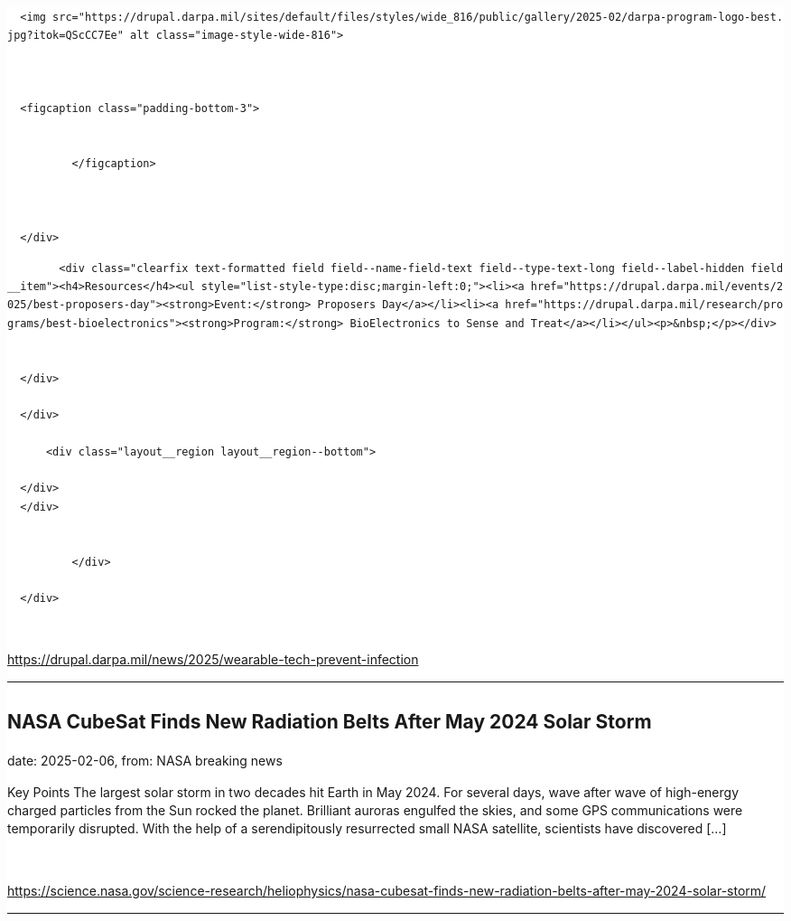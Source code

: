         
      
      
      <img src="https://drupal.darpa.mil/sites/default/files/styles/wide_816/public/gallery/2025-02/darpa-program-logo-best.jpg?itok=QScCC7Ee" alt class="image-style-wide-816">



      <figcaption class="padding-bottom-3">
        

              </figcaption>

    

      </div>

  <div class="content-width-x-large margin-x-auto mobile-x-padding-full paragraph paragraph--type--text paragraph--view-mode--default">
    
      
            <div class="clearfix text-formatted field field--name-field-text field--type-text-long field--label-hidden field__item"><h4>Resources</h4><ul style="list-style-type:disc;margin-left:0;"><li><a href="https://drupal.darpa.mil/events/2025/best-proposers-day"><strong>Event:</strong> Proposers Day</a></li><li><a href="https://drupal.darpa.mil/research/programs/best-bioelectronics"><strong>Program:</strong> BioElectronics to Sense and Treat</a></li></ul><p>&nbsp;</p></div>
      

      </div>

      </div>
    
          <div class="layout__region layout__region--bottom">
        
      </div>
      </div>


              </div>
      
      </div>
</div>
          </div> 

<br> 

<https://drupal.darpa.mil/news/2025/wearable-tech-prevent-infection>

---

## NASA CubeSat Finds New Radiation Belts After May 2024 Solar Storm

date: 2025-02-06, from: NASA breaking news

Key Points The largest solar storm in two decades hit Earth in May 2024. For several days, wave after wave of high-energy charged particles from the Sun rocked the planet. Brilliant auroras engulfed the skies, and some GPS communications were temporarily disrupted. With the help of a serendipitously resurrected small NASA satellite, scientists have discovered […] 

<br> 

<https://science.nasa.gov/science-research/heliophysics/nasa-cubesat-finds-new-radiation-belts-after-may-2024-solar-storm/>

---
